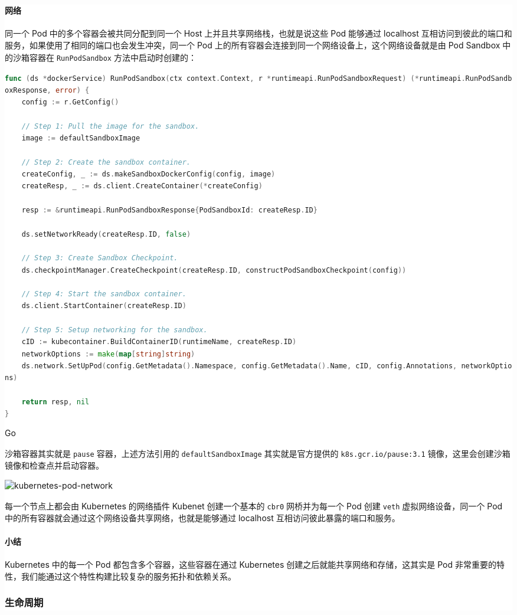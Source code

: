 #### 网络

同一个 Pod 中的多个容器会被共同分配到同一个 Host 上并且共享网络栈，也就是说这些 Pod 能够通过 localhost 互相访问到彼此的端口和服务，如果使用了相同的端口也会发生冲突，同一个 Pod 上的所有容器会连接到同一个网络设备上，这个网络设备就是由 Pod Sandbox 中的沙箱容器在 `RunPodSandbox` 方法中启动时创建的：

```go
func (ds *dockerService) RunPodSandbox(ctx context.Context, r *runtimeapi.RunPodSandboxRequest) (*runtimeapi.RunPodSandboxResponse, error) {
	config := r.GetConfig()

	// Step 1: Pull the image for the sandbox.
	image := defaultSandboxImage

	// Step 2: Create the sandbox container.
	createConfig, _ := ds.makeSandboxDockerConfig(config, image)
	createResp, _ := ds.client.CreateContainer(*createConfig)

	resp := &runtimeapi.RunPodSandboxResponse{PodSandboxId: createResp.ID}

	ds.setNetworkReady(createResp.ID, false)

	// Step 3: Create Sandbox Checkpoint.
	ds.checkpointManager.CreateCheckpoint(createResp.ID, constructPodSandboxCheckpoint(config))

	// Step 4: Start the sandbox container.
	ds.client.StartContainer(createResp.ID)

	// Step 5: Setup networking for the sandbox.
	cID := kubecontainer.BuildContainerID(runtimeName, createResp.ID)
	networkOptions := make(map[string]string)
	ds.network.SetUpPod(config.GetMetadata().Namespace, config.GetMetadata().Name, cID, config.Annotations, networkOptions)

	return resp, nil
}
```

Go

沙箱容器其实就是 `pause` 容器，上述方法引用的 `defaultSandboxImage` 其实就是官方提供的 `k8s.gcr.io/pause:3.1` 镜像，这里会创建沙箱镜像和检查点并启动容器。

![kubernetes-pod-network](https://img.draveness.me/2018-12-25-kubernetes-pod-network.png)

每一个节点上都会由 Kubernetes 的网络插件 Kubenet 创建一个基本的 `cbr0` 网桥并为每一个 Pod 创建 `veth` 虚拟网络设备，同一个 Pod 中的所有容器就会通过这个网络设备共享网络，也就是能够通过 localhost 互相访问彼此暴露的端口和服务。

#### 小结

Kubernetes 中的每一个 Pod 都包含多个容器，这些容器在通过 Kubernetes 创建之后就能共享网络和存储，这其实是 Pod 非常重要的特性，我们能通过这个特性构建比较复杂的服务拓扑和依赖关系。

### 生命周期
